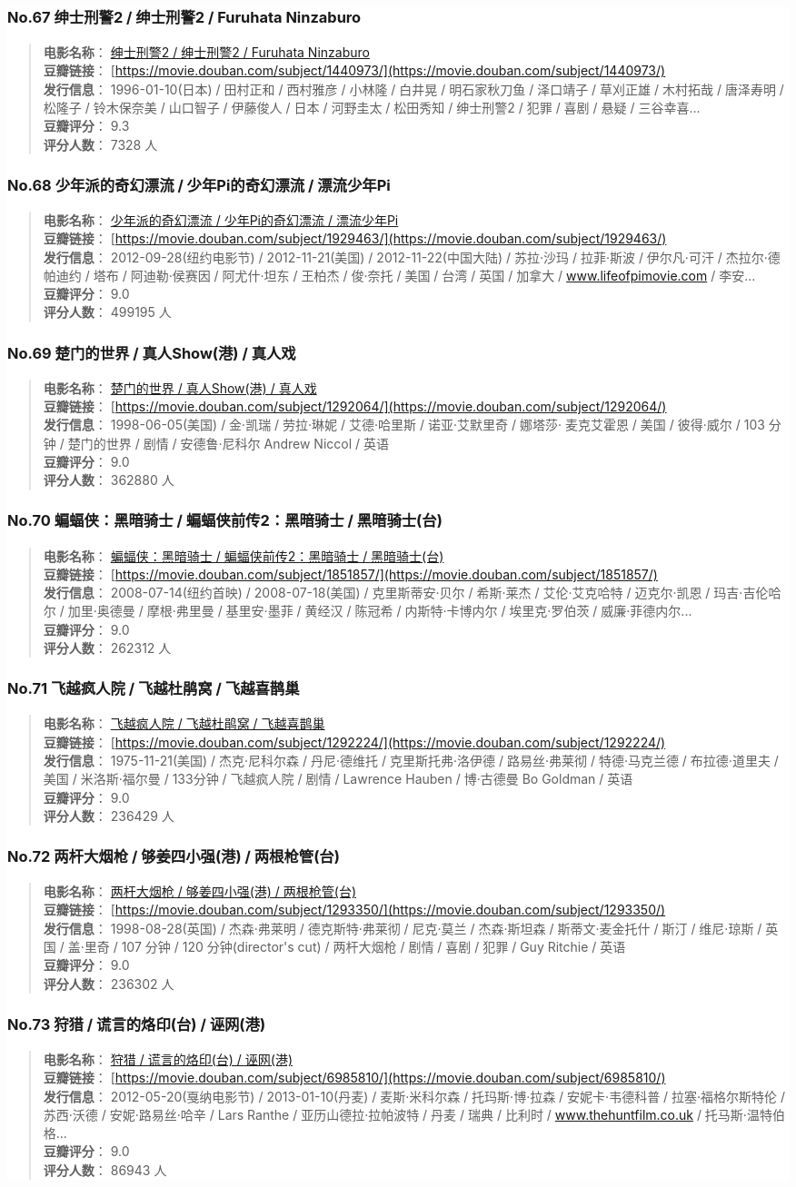 ### No.67 绅士刑警2 / 绅士刑警2 / Furuhata Ninzaburo
 > **电影名称**： [绅士刑警2 / 绅士刑警2 / Furuhata Ninzaburo](https://movie.douban.com/subject/1440973/)  
 > **豆瓣链接**： [https://movie.douban.com/subject/1440973/](https://movie.douban.com/subject/1440973/)  
 > **发行信息**： 1996-01-10(日本) / 田村正和 / 西村雅彦 / 小林隆 / 白井晃 / 明石家秋刀鱼 / 泽口靖子 / 草刈正雄 / 木村拓哉 / 唐泽寿明 / 松隆子 / 铃木保奈美 / 山口智子 / 伊藤俊人 / 日本 / 河野圭太 / 松田秀知 / 绅士刑警2 / 犯罪 / 喜剧 / 悬疑 / 三谷幸喜...  
 > **豆瓣评分**： 9.3  
 > **评分人数**： 7328 人  

### No.68 少年派的奇幻漂流 / 少年Pi的奇幻漂流 / 漂流少年Pi
 > **电影名称**： [少年派的奇幻漂流 / 少年Pi的奇幻漂流 / 漂流少年Pi](https://movie.douban.com/subject/1929463/)  
 > **豆瓣链接**： [https://movie.douban.com/subject/1929463/](https://movie.douban.com/subject/1929463/)  
 > **发行信息**： 2012-09-28(纽约电影节) / 2012-11-21(美国) / 2012-11-22(中国大陆) / 苏拉·沙玛 / 拉菲·斯波 / 伊尔凡·可汗 / 杰拉尔·德帕迪约 / 塔布 / 阿迪勒·侯赛因 / 阿尤什·坦东 / 王柏杰 / 俊·奈托 / 美国 / 台湾 / 英国 / 加拿大 / www.lifeofpimovie.com / 李安...  
 > **豆瓣评分**： 9.0  
 > **评分人数**： 499195 人  

### No.69 楚门的世界 / 真人Show(港) / 真人戏
 > **电影名称**： [楚门的世界 / 真人Show(港) / 真人戏](https://movie.douban.com/subject/1292064/)  
 > **豆瓣链接**： [https://movie.douban.com/subject/1292064/](https://movie.douban.com/subject/1292064/)  
 > **发行信息**： 1998-06-05(美国) / 金·凯瑞 / 劳拉·琳妮 / 艾德·哈里斯 / 诺亚·艾默里奇 / 娜塔莎· 麦克艾霍恩 / 美国 / 彼得·威尔 / 103 分钟 / 楚门的世界 / 剧情 / 安德鲁·尼科尔 Andrew Niccol / 英语  
 > **豆瓣评分**： 9.0  
 > **评分人数**： 362880 人  

### No.70 蝙蝠侠：黑暗骑士 / 蝙蝠侠前传2：黑暗骑士 / 黑暗骑士(台)
 > **电影名称**： [蝙蝠侠：黑暗骑士 / 蝙蝠侠前传2：黑暗骑士 / 黑暗骑士(台)](https://movie.douban.com/subject/1851857/)  
 > **豆瓣链接**： [https://movie.douban.com/subject/1851857/](https://movie.douban.com/subject/1851857/)  
 > **发行信息**： 2008-07-14(纽约首映) / 2008-07-18(美国) / 克里斯蒂安·贝尔 / 希斯·莱杰 / 艾伦·艾克哈特 / 迈克尔·凯恩 / 玛吉·吉伦哈尔 / 加里·奥德曼 / 摩根·弗里曼 / 基里安·墨菲 / 黄经汉 / 陈冠希 / 内斯特·卡博内尔 / 埃里克·罗伯茨 / 威廉·菲德内尔...  
 > **豆瓣评分**： 9.0  
 > **评分人数**： 262312 人  

### No.71 飞越疯人院 / 飞越杜鹃窝 / 飞越喜鹊巢
 > **电影名称**： [飞越疯人院 / 飞越杜鹃窝 / 飞越喜鹊巢](https://movie.douban.com/subject/1292224/)  
 > **豆瓣链接**： [https://movie.douban.com/subject/1292224/](https://movie.douban.com/subject/1292224/)  
 > **发行信息**： 1975-11-21(美国) / 杰克·尼科尔森 / 丹尼·德维托 / 克里斯托弗·洛伊德 / 路易丝·弗莱彻 / 特德·马克兰德 / 布拉德·道里夫 / 美国 / 米洛斯·福尔曼 / 133分钟 / 飞越疯人院 / 剧情 / Lawrence Hauben / 博·古德曼 Bo Goldman / 英语  
 > **豆瓣评分**： 9.0  
 > **评分人数**： 236429 人  

### No.72 两杆大烟枪 / 够姜四小强(港) / 两根枪管(台)
 > **电影名称**： [两杆大烟枪 / 够姜四小强(港) / 两根枪管(台)](https://movie.douban.com/subject/1293350/)  
 > **豆瓣链接**： [https://movie.douban.com/subject/1293350/](https://movie.douban.com/subject/1293350/)  
 > **发行信息**： 1998-08-28(英国) / 杰森·弗莱明 / 德克斯特·弗莱彻 / 尼克·莫兰 / 杰森·斯坦森 / 斯蒂文·麦金托什 / 斯汀 / 维尼·琼斯 / 英国 / 盖·里奇 / 107 分钟 / 120 分钟(director's cut) / 两杆大烟枪 / 剧情 / 喜剧 / 犯罪 / Guy Ritchie / 英语  
 > **豆瓣评分**： 9.0  
 > **评分人数**： 236302 人  

### No.73 狩猎 / 谎言的烙印(台) / 诬网(港)
 > **电影名称**： [狩猎 / 谎言的烙印(台) / 诬网(港)](https://movie.douban.com/subject/6985810/)  
 > **豆瓣链接**： [https://movie.douban.com/subject/6985810/](https://movie.douban.com/subject/6985810/)  
 > **发行信息**： 2012-05-20(戛纳电影节) / 2013-01-10(丹麦) / 麦斯·米科尔森 / 托玛斯·博·拉森 / 安妮卡·韦德科普 / 拉塞·福格尔斯特伦 / 苏西·沃德 / 安妮·路易丝·哈辛 / Lars Ranthe / 亚历山德拉·拉帕波特 / 丹麦 / 瑞典 / 比利时 / www.thehuntfilm.co.uk / 托马斯·温特伯格...  
 > **豆瓣评分**： 9.0  
 > **评分人数**： 86943 人  

